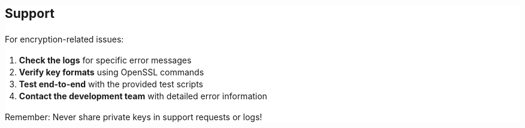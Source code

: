 ## Support

For encryption-related issues:
1. **Check the logs** for specific error messages
2. **Verify key formats** using OpenSSL commands
3. **Test end-to-end** with the provided test scripts
4. **Contact the development team** with detailed error information

Remember: Never share private keys in support requests or logs!
